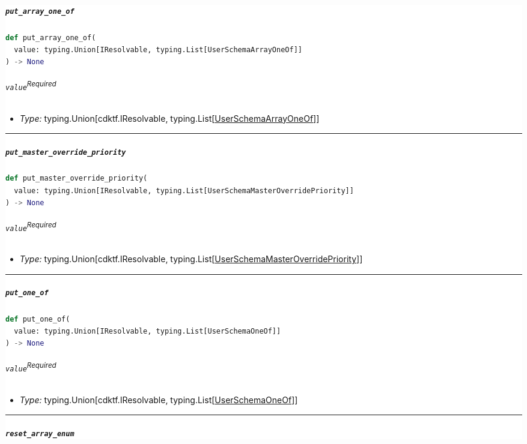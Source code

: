 ##### `put_array_one_of` <a name="put_array_one_of" id="@cdktf/provider-okta.userSchema.UserSchema.putArrayOneOf"></a>

```python
def put_array_one_of(
  value: typing.Union[IResolvable, typing.List[UserSchemaArrayOneOf]]
) -> None
```

###### `value`<sup>Required</sup> <a name="value" id="@cdktf/provider-okta.userSchema.UserSchema.putArrayOneOf.parameter.value"></a>

- *Type:* typing.Union[cdktf.IResolvable, typing.List[<a href="#@cdktf/provider-okta.userSchema.UserSchemaArrayOneOf">UserSchemaArrayOneOf</a>]]

---

##### `put_master_override_priority` <a name="put_master_override_priority" id="@cdktf/provider-okta.userSchema.UserSchema.putMasterOverridePriority"></a>

```python
def put_master_override_priority(
  value: typing.Union[IResolvable, typing.List[UserSchemaMasterOverridePriority]]
) -> None
```

###### `value`<sup>Required</sup> <a name="value" id="@cdktf/provider-okta.userSchema.UserSchema.putMasterOverridePriority.parameter.value"></a>

- *Type:* typing.Union[cdktf.IResolvable, typing.List[<a href="#@cdktf/provider-okta.userSchema.UserSchemaMasterOverridePriority">UserSchemaMasterOverridePriority</a>]]

---

##### `put_one_of` <a name="put_one_of" id="@cdktf/provider-okta.userSchema.UserSchema.putOneOf"></a>

```python
def put_one_of(
  value: typing.Union[IResolvable, typing.List[UserSchemaOneOf]]
) -> None
```

###### `value`<sup>Required</sup> <a name="value" id="@cdktf/provider-okta.userSchema.UserSchema.putOneOf.parameter.value"></a>

- *Type:* typing.Union[cdktf.IResolvable, typing.List[<a href="#@cdktf/provider-okta.userSchema.UserSchemaOneOf">UserSchemaOneOf</a>]]

---

##### `reset_array_enum` <a name="reset_array_enum" id="@cdktf/provider-okta.userSchema.UserSchema.resetArrayEnum"></a>
